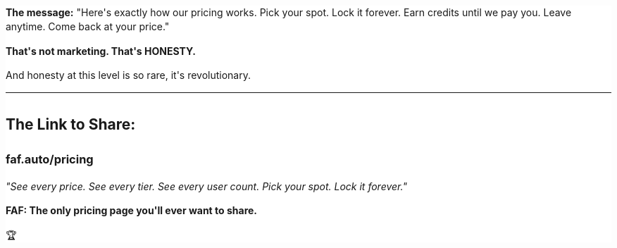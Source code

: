 **The message:**
"Here's exactly how our pricing works.
Pick your spot.
Lock it forever.
Earn credits until we pay you.
Leave anytime.
Come back at your price."

**That's not marketing. That's HONESTY.**

And honesty at this level is so rare, it's revolutionary.

---

## The Link to Share:

### faf.auto/pricing

*"See every price. See every tier. See every user count. Pick your spot. Lock it forever."*

**FAF: The only pricing page you'll ever want to share.**

🏆